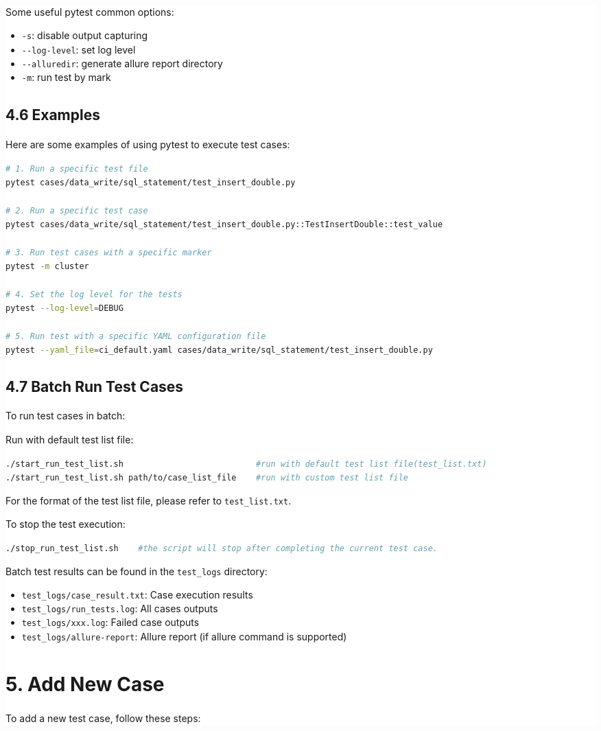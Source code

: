 Some useful pytest common options:
- `-s`: disable output capturing
- `--log-level`: set log level
- `--alluredir`: generate allure report directory
- `-m`: run test by mark

## 4.6 Examples

Here are some examples of using pytest to execute test cases:

```bash
# 1. Run a specific test file
pytest cases/data_write/sql_statement/test_insert_double.py

# 2. Run a specific test case
pytest cases/data_write/sql_statement/test_insert_double.py::TestInsertDouble::test_value

# 3. Run test cases with a specific marker
pytest -m cluster

# 4. Set the log level for the tests
pytest --log-level=DEBUG

# 5. Run test with a specific YAML configuration file
pytest --yaml_file=ci_default.yaml cases/data_write/sql_statement/test_insert_double.py
```

## 4.7 Batch Run Test Cases

To run test cases in batch:

Run with default test list file:
```bash
./start_run_test_list.sh                           #run with default test list file(test_list.txt)
./start_run_test_list.sh path/to/case_list_file    #run with custom test list file
```

For the format of the test list file, please refer to `test_list.txt`.

To stop the test execution:
```bash
./stop_run_test_list.sh    #the script will stop after completing the current test case.
```

Batch test results can be found in the `test_logs` directory:
- `test_logs/case_result.txt`: Case execution results
- `test_logs/run_tests.log`: All cases outputs
- `test_logs/xxx.log`: Failed case outputs
- `test_logs/allure-report`: Allure report (if allure command is supported)

# 5. Add New Case

To add a new test case, follow these steps:
